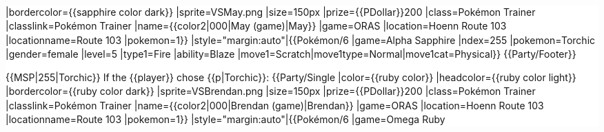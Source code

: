 |bordercolor={{sapphire color dark}}
|sprite=VSMay.png
|size=150px
|prize={{PDollar}}200
|class=Pokémon Trainer
|classlink=Pokémon Trainer
|name={{color2|000|May (game)|May}}
|game=ORAS
|location=Hoenn Route 103
|locationname=Route 103
|pokemon=1}}
|style="margin:auto"|{{Pokémon/6
|game=Alpha Sapphire
|ndex=255
|pokemon=Torchic
|gender=female
|level=5
|type1=Fire
|ability=Blaze
|move1=Scratch|move1type=Normal|move1cat=Physical}}
{{Party/Footer}}

{{MSP|255|Torchic}} If the {{player}} chose {{p|Torchic}}:
{{Party/Single
|color={{ruby color}}
|headcolor={{ruby color light}}
|bordercolor={{ruby color dark}}
|sprite=VSBrendan.png
|size=150px
|prize={{PDollar}}200
|class=Pokémon Trainer
|classlink=Pokémon Trainer
|name={{color2|000|Brendan (game)|Brendan}}
|game=ORAS
|location=Hoenn Route 103
|locationname=Route 103
|pokemon=1}}
|style="margin:auto"|{{Pokémon/6
|game=Omega Ruby